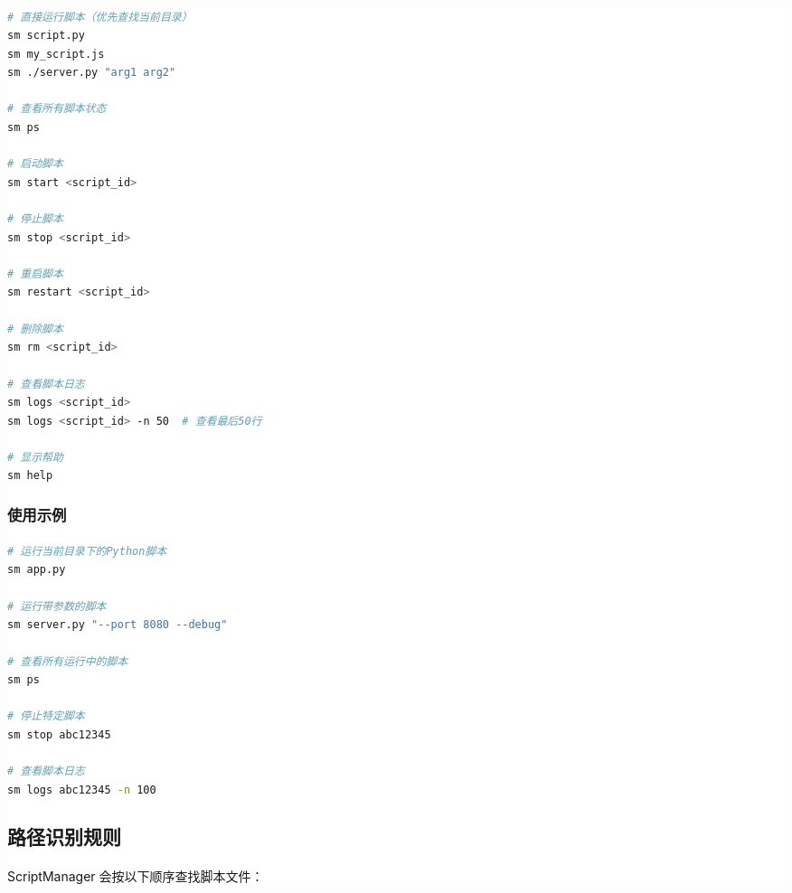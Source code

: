 ```bash
# 直接运行脚本（优先查找当前目录）
sm script.py
sm my_script.js
sm ./server.py "arg1 arg2"

# 查看所有脚本状态
sm ps

# 启动脚本
sm start <script_id>

# 停止脚本
sm stop <script_id>

# 重启脚本
sm restart <script_id>

# 删除脚本
sm rm <script_id>

# 查看脚本日志
sm logs <script_id>
sm logs <script_id> -n 50  # 查看最后50行

# 显示帮助
sm help
```

### 使用示例

```bash
# 运行当前目录下的Python脚本
sm app.py

# 运行带参数的脚本
sm server.py "--port 8080 --debug"

# 查看所有运行中的脚本
sm ps

# 停止特定脚本
sm stop abc12345

# 查看脚本日志
sm logs abc12345 -n 100
```

## 路径识别规则

ScriptManager 会按以下顺序查找脚本文件：
